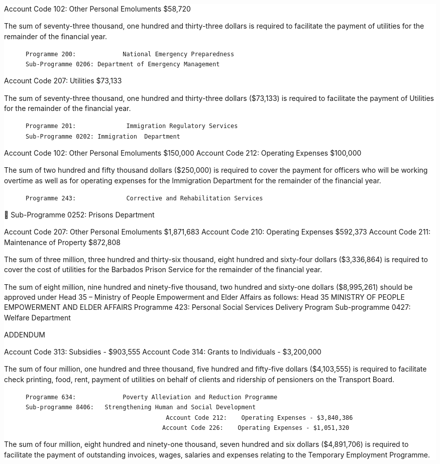 Account Code 102: Other Personal Emoluments  $58,720

The sum of seventy-three thousand, one hundred and thirty-three dollars is required to facilitate the payment of utilities for the remainder of the financial year.

          Programme 200:             National Emergency Preparedness
          Sub-Programme 0206: Department of Emergency Management

Account Code 207: Utilities $73,133

The sum of seventy-three thousand, one hundred and thirty-three dollars ($73,133) is required to facilitate the payment of Utilities for the remainder of the financial year.

          Programme 201:              Immigration Regulatory Services
          Sub-Programme 0202: Immigration  Department

Account Code 102: Other Personal Emoluments  $150,000
Account Code 212: Operating Expenses $100,000

The sum of two hundred and fifty thousand dollars ($250,000) is required to cover the payment for officers who will be working overtime as well as for operating expenses for the
Immigration Department for the remainder of the financial year.

          Programme 243:              Corrective and Rehabilitation Services

          Sub-Programme 0252: Prisons Department

Account Code 207: Other Personal Emoluments  $1,871,683
Account Code 210: Operating Expenses $592,373
Account Code 211: Maintenance of Property $872,808

The sum of three million, three hundred and thirty-six thousand, eight hundred and sixty-four dollars ($3,336,864) is required to cover the cost of utilities for the Barbados Prison
Service for the remainder of the financial year.

The sum of eight million, nine hundred and ninety-five thousand, two hundred and sixty-one dollars ($8,995,261) should be approved under Head 35 – Ministry of People
Empowerment and Elder Affairs as follows:
          Head 35                         MINISTRY OF PEOPLE  EMPOWERMENT AND ELDER AFFAIRS
          Programme 423:           Personal Social Services Delivery Program
          Sub-programme 0427:  Welfare Department

ADDENDUM

Account Code 313:    Subsidies - $903,555
                  Account Code 314:    Grants to Individuals - $3,200,000

The sum of four million, one hundred and three thousand, five hundred and fifty-five dollars ($4,103,555) is required to facilitate check printing, food, rent, payment of utilities on
behalf of clients and ridership of pensioners on the Transport Board.

          Programme 634:             Poverty Alleviation and Reduction Programme
          Sub-programme 8406:   Strengthening Human and Social Development
                                                 Account Code 212:    Operating Expenses - $3,840,386
                                                Account Code 226:    Operating Expenses - $1,051,320

The sum of four million, eight hundred and ninety-one thousand, seven hundred and six dollars ($4,891,706) is required to facilitate the payment of outstanding invoices, wages,
salaries and expenses relating to the Temporary Employment Programme.
